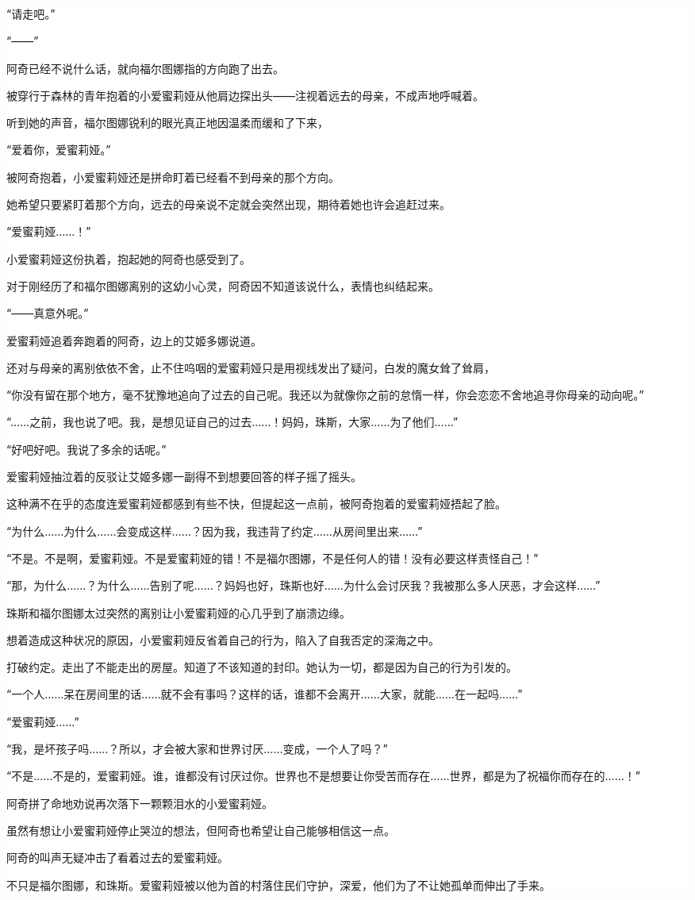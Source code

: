 “请走吧。”

“——”

阿奇已经不说什么话，就向福尔图娜指的方向跑了出去。

被穿行于森林的青年抱着的小爱蜜莉娅从他肩边探出头——注视着远去的母亲，不成声地呼喊着。

听到她的声音，福尔图娜锐利的眼光真正地因温柔而缓和了下来，

“爱着你，爱蜜莉娅。”

被阿奇抱着，小爱蜜莉娅还是拼命盯着已经看不到母亲的那个方向。

她希望只要紧盯着那个方向，远去的母亲说不定就会突然出现，期待着她也许会追赶过来。

“爱蜜莉娅……！”

小爱蜜莉娅这份执着，抱起她的阿奇也感受到了。

对于刚经历了和福尔图娜离别的这幼小心灵，阿奇因不知道该说什么，表情也纠结起来。

“——真意外呢。”

爱蜜莉娅追着奔跑着的阿奇，边上的艾姬多娜说道。

还对与母亲的离别依依不舍，止不住呜咽的爱蜜莉娅只是用视线发出了疑问，白发的魔女耸了耸肩，

“你没有留在那个地方，毫不犹豫地追向了过去的自己呢。我还以为就像你之前的怠惰一样，你会恋恋不舍地追寻你母亲的动向呢。”

“……之前，我也说了吧。我，是想见证自己的过去……！妈妈，珠斯，大家……为了他们……”

“好吧好吧。我说了多余的话呢。”

爱蜜莉娅抽泣着的反驳让艾姬多娜一副得不到想要回答的样子摇了摇头。

这种满不在乎的态度连爱蜜莉娅都感到有些不快，但提起这一点前，被阿奇抱着的爱蜜莉娅捂起了脸。

“为什么……为什么……会变成这样……？因为我，我违背了约定……从房间里出来……”

“不是。不是啊，爱蜜莉娅。不是爱蜜莉娅的错！不是福尔图娜，不是任何人的错！没有必要这样责怪自己！”

“那，为什么……？为什么……告别了呢……？妈妈也好，珠斯也好……为什么会讨厌我？我被那么多人厌恶，才会这样……”

珠斯和福尔图娜太过突然的离别让小爱蜜莉娅的心几乎到了崩溃边缘。

想着造成这种状况的原因，小爱蜜莉娅反省着自己的行为，陷入了自我否定的深海之中。

打破约定。走出了不能走出的房屋。知道了不该知道的封印。她认为一切，都是因为自己的行为引发的。

“一个人……呆在房间里的话……就不会有事吗？这样的话，谁都不会离开……大家，就能……在一起吗……”

“爱蜜莉娅……”

“我，是坏孩子吗……？所以，才会被大家和世界讨厌……变成，一个人了吗？”

“不是……不是的，爱蜜莉娅。谁，谁都没有讨厌过你。世界也不是想要让你受苦而存在……世界，都是为了祝福你而存在的……！”

阿奇拼了命地劝说再次落下一颗颗泪水的小爱蜜莉娅。

虽然有想让小爱蜜莉娅停止哭泣的想法，但阿奇也希望让自己能够相信这一点。

阿奇的叫声无疑冲击了看着过去的爱蜜莉娅。

不只是福尔图娜，和珠斯。爱蜜莉娅被以他为首的村落住民们守护，深爱，他们为了不让她孤单而伸出了手来。
